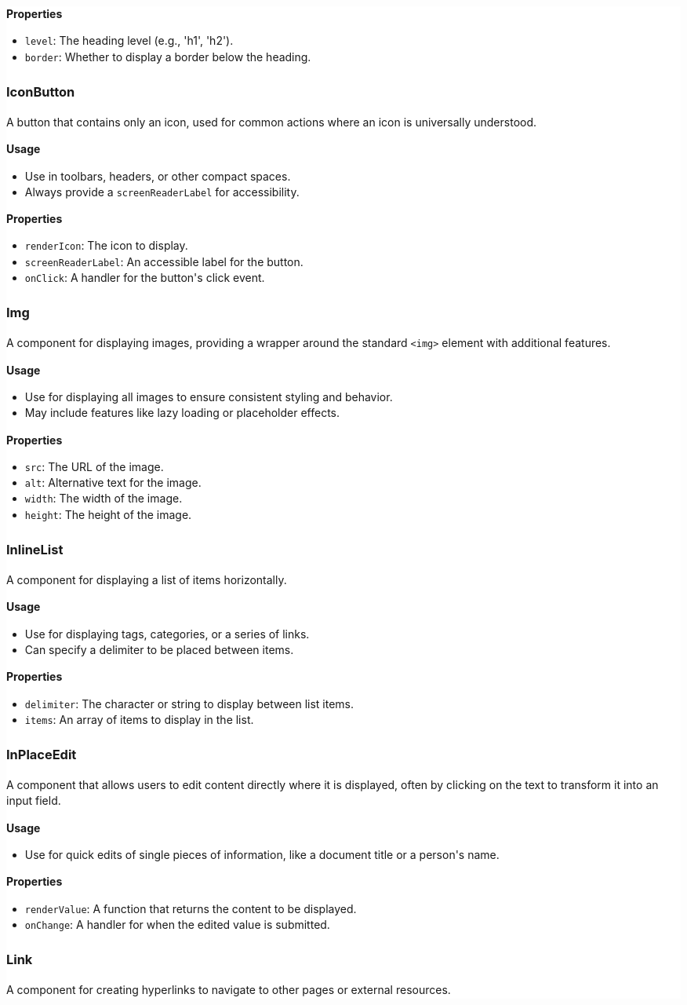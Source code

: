 **Properties**
- `level`: The heading level (e.g., 'h1', 'h2').
- `border`: Whether to display a border below the heading.
### IconButton
A button that contains only an icon, used for common actions where an icon is universally understood.

**Usage**
- Use in toolbars, headers, or other compact spaces.
- Always provide a `screenReaderLabel` for accessibility.

**Properties**
- `renderIcon`: The icon to display.
- `screenReaderLabel`: An accessible label for the button.
- `onClick`: A handler for the button's click event.

### Img
A component for displaying images, providing a wrapper around the standard `<img>` element with additional features.

**Usage**
- Use for displaying all images to ensure consistent styling and behavior.
- May include features like lazy loading or placeholder effects.

**Properties**
- `src`: The URL of the image.
- `alt`: Alternative text for the image.
- `width`: The width of the image.
- `height`: The height of the image.

### InlineList
A component for displaying a list of items horizontally.

**Usage**
- Use for displaying tags, categories, or a series of links.
- Can specify a delimiter to be placed between items.

**Properties**
- `delimiter`: The character or string to display between list items.
- `items`: An array of items to display in the list.

### InPlaceEdit
A component that allows users to edit content directly where it is displayed, often by clicking on the text to transform it into an input field.

**Usage**
- Use for quick edits of single pieces of information, like a document title or a person's name.

**Properties**
- `renderValue`: A function that returns the content to be displayed.
- `onChange`: A handler for when the edited value is submitted.

### Link
A component for creating hyperlinks to navigate to other pages or external resources.
